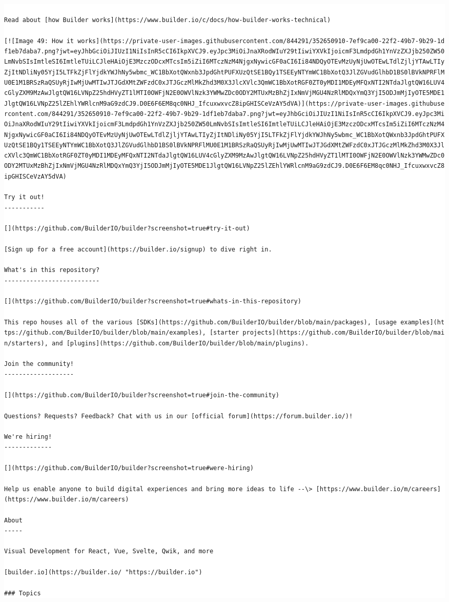 ```")

Read about [how Builder works](https://www.builder.io/c/docs/how-builder-works-technical)

[![Image 49: How it works](https://private-user-images.githubusercontent.com/844291/352650910-7ef9ca00-22f2-49b7-9b29-1df1eb7daba7.png?jwt=eyJhbGciOiJIUzI1NiIsInR5cCI6IkpXVCJ9.eyJpc3MiOiJnaXRodWIuY29tIiwiYXVkIjoicmF3LmdpdGh1YnVzZXJjb250ZW50LmNvbSIsImtleSI6ImtleTUiLCJleHAiOjE3MzczODcxMTcsIm5iZiI6MTczNzM4NjgxNywicGF0aCI6Ii84NDQyOTEvMzUyNjUwOTEwLTdlZjljYTAwLTIyZjItNDliNy05YjI5LTFkZjFlYjdkYWJhNy5wbmc_WC1BbXotQWxnb3JpdGhtPUFXUzQtSE1BQy1TSEEyNTYmWC1BbXotQ3JlZGVudGlhbD1BS0lBVkNPRFlMU0E1M1BRSzRaQSUyRjIwMjUwMTIwJTJGdXMtZWFzdC0xJTJGczMlMkZhd3M0X3JlcXVlc3QmWC1BbXotRGF0ZT0yMDI1MDEyMFQxNTI2NTdaJlgtQW16LUV4cGlyZXM9MzAwJlgtQW16LVNpZ25hdHVyZT1lMTI0OWFjN2E0OWVlNzk3YWMwZDc0ODY2MTUxMzBhZjIxNmVjMGU4NzRlMDQxYmQ3YjI5ODJmMjIyOTE5MDE1JlgtQW16LVNpZ25lZEhlYWRlcnM9aG9zdCJ9.D0E6F6EM8qc0NHJ_IfcuxwxvcZ8ipGHISCeVzAY5dVA)](https://private-user-images.githubusercontent.com/844291/352650910-7ef9ca00-22f2-49b7-9b29-1df1eb7daba7.png?jwt=eyJhbGciOiJIUzI1NiIsInR5cCI6IkpXVCJ9.eyJpc3MiOiJnaXRodWIuY29tIiwiYXVkIjoicmF3LmdpdGh1YnVzZXJjb250ZW50LmNvbSIsImtleSI6ImtleTUiLCJleHAiOjE3MzczODcxMTcsIm5iZiI6MTczNzM4NjgxNywicGF0aCI6Ii84NDQyOTEvMzUyNjUwOTEwLTdlZjljYTAwLTIyZjItNDliNy05YjI5LTFkZjFlYjdkYWJhNy5wbmc_WC1BbXotQWxnb3JpdGhtPUFXUzQtSE1BQy1TSEEyNTYmWC1BbXotQ3JlZGVudGlhbD1BS0lBVkNPRFlMU0E1M1BRSzRaQSUyRjIwMjUwMTIwJTJGdXMtZWFzdC0xJTJGczMlMkZhd3M0X3JlcXVlc3QmWC1BbXotRGF0ZT0yMDI1MDEyMFQxNTI2NTdaJlgtQW16LUV4cGlyZXM9MzAwJlgtQW16LVNpZ25hdHVyZT1lMTI0OWFjN2E0OWVlNzk3YWMwZDc0ODY2MTUxMzBhZjIxNmVjMGU4NzRlMDQxYmQ3YjI5ODJmMjIyOTE5MDE1JlgtQW16LVNpZ25lZEhlYWRlcnM9aG9zdCJ9.D0E6F6EM8qc0NHJ_IfcuxwxvcZ8ipGHISCeVzAY5dVA)

Try it out!
-----------

[](https://github.com/BuilderIO/builder?screenshot=true#try-it-out)

[Sign up for a free account](https://builder.io/signup) to dive right in.

What's in this repository?
--------------------------

[](https://github.com/BuilderIO/builder?screenshot=true#whats-in-this-repository)

This repo houses all of the various [SDKs](https://github.com/BuilderIO/builder/blob/main/packages), [usage examples](https://github.com/BuilderIO/builder/blob/main/examples), [starter projects](https://github.com/BuilderIO/builder/blob/main/starters), and [plugins](https://github.com/BuilderIO/builder/blob/main/plugins).

Join the community!
-------------------

[](https://github.com/BuilderIO/builder?screenshot=true#join-the-community)

Questions? Requests? Feedback? Chat with us in our [official forum](https://forum.builder.io/)!

We're hiring!
-------------

[](https://github.com/BuilderIO/builder?screenshot=true#were-hiring)

Help us enable anyone to build digital experiences and bring more ideas to life --\> [https://www.builder.io/m/careers](https://www.builder.io/m/careers)

About
-----

Visual Development for React, Vue, Svelte, Qwik, and more

[builder.io](https://builder.io/ "https://builder.io")

### Topics

```